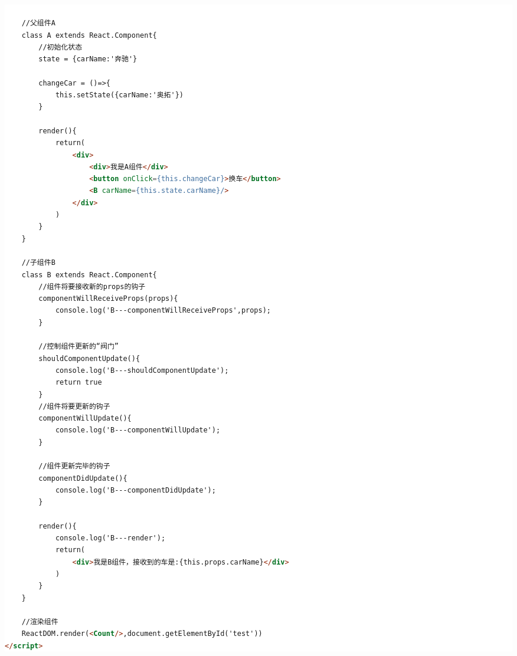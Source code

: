 ```html
    
    //父组件A
    class A extends React.Component{
        //初始化状态
        state = {carName:'奔驰'}

        changeCar = ()=>{
            this.setState({carName:'奥拓'})
        }

        render(){
            return(
                <div>
                    <div>我是A组件</div>
                    <button onClick={this.changeCar}>换车</button>
                    <B carName={this.state.carName}/>
                </div>
            )
        }
    }
    
    //子组件B
    class B extends React.Component{
        //组件将要接收新的props的钩子
        componentWillReceiveProps(props){
            console.log('B---componentWillReceiveProps',props);
        }

        //控制组件更新的“阀门”
        shouldComponentUpdate(){
            console.log('B---shouldComponentUpdate');
            return true
        }
        //组件将要更新的钩子
        componentWillUpdate(){
            console.log('B---componentWillUpdate');
        }

        //组件更新完毕的钩子
        componentDidUpdate(){
            console.log('B---componentDidUpdate');
        }

        render(){
            console.log('B---render');
            return(
                <div>我是B组件，接收到的车是:{this.props.carName}</div>
            )
        }
    }
    
    //渲染组件
    ReactDOM.render(<Count/>,document.getElementById('test'))
</script>
```
